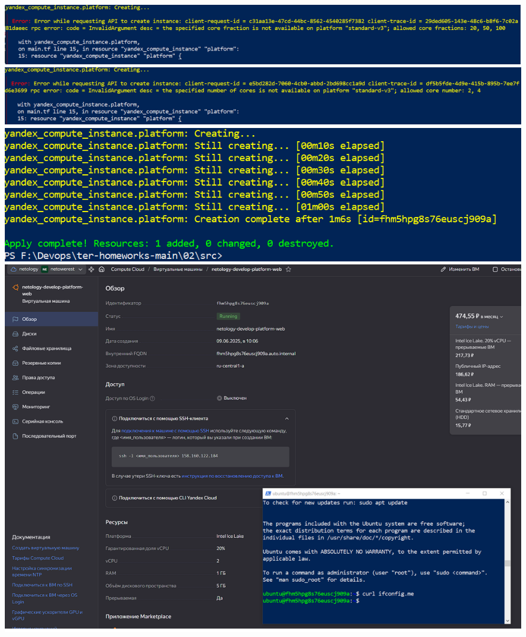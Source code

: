 ![img](https://github.com/Werest/DevOps/blob/!393899780412bb2924029f36c86a2193bd38fb16/terraformHW/HW2/1-6.png)
![img](https://github.com/Werest/DevOps/blob/!393899780412bb2924029f36c86a2193bd38fb16/terraformHW/HW2/1-7.png)
![img](https://github.com/Werest/DevOps/blob/!393899780412bb2924029f36c86a2193bd38fb16/terraformHW/HW2/1-8.png)
![img](https://github.com/Werest/DevOps/blob/393899780412bb2924029f36c86a2193bd38fb16/terraformHW/HW2/1-9.png)
